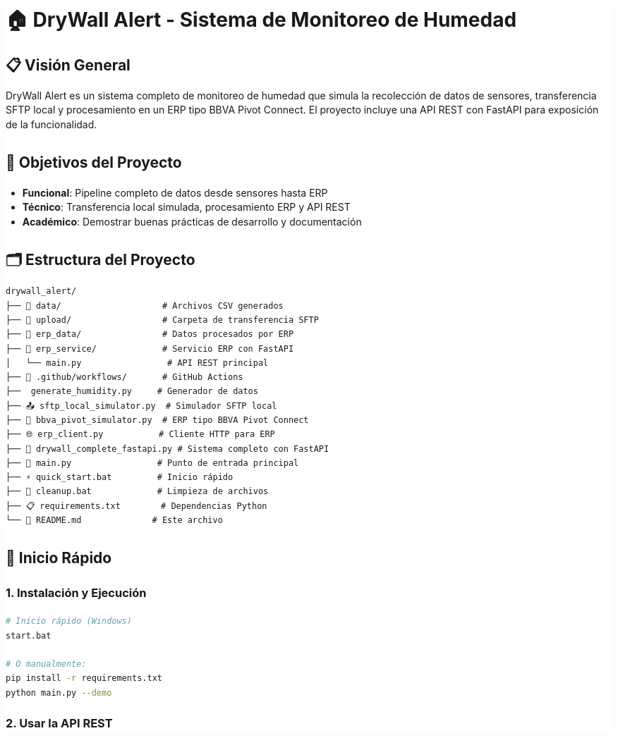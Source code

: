 # 🏠 DryWall Alert - Sistema de Monitoreo de Humedad

## 📋 Visión General

DryWall Alert es un sistema completo de monitoreo de humedad que simula la recolección de datos de sensores, transferencia SFTP local y procesamiento en un ERP tipo BBVA Pivot Connect. El proyecto incluye una API REST con FastAPI para exposición de la funcionalidad.

## 🎯 Objetivos del Proyecto

- **Funcional**: Pipeline completo de datos desde sensores hasta ERP
- **Técnico**: Transferencia local simulada, procesamiento ERP y API REST
- **Académico**: Demostrar buenas prácticas de desarrollo y documentación

## 🗂️ Estructura del Proyecto

```
drywall_alert/
├── 📁 data/                    # Archivos CSV generados
├── 📁 upload/                  # Carpeta de transferencia SFTP
├── 📁 erp_data/                # Datos procesados por ERP
├── 📁 erp_service/             # Servicio ERP con FastAPI
│   └── main.py                 # API REST principal
├── 📁 .github/workflows/       # GitHub Actions
├──  generate_humidity.py     # Generador de datos
├── 📤 sftp_local_simulator.py  # Simulador SFTP local
├── 🏦 bbva_pivot_simulator.py  # ERP tipo BBVA Pivot Connect
├── 🌐 erp_client.py           # Cliente HTTP para ERP
├── 🔧 drywall_complete_fastapi.py # Sistema completo con FastAPI
├── 🚀 main.py                 # Punto de entrada principal
├── ⚡ quick_start.bat         # Inicio rápido
├── 🧹 cleanup.bat             # Limpieza de archivos
├── 📋 requirements.txt        # Dependencias Python
└── 📖 README.md              # Este archivo
```

## 🚀 Inicio Rápido

### 1. Instalación y Ejecución

```bash
# Inicio rápido (Windows)
start.bat

# O manualmente:
pip install -r requirements.txt
python main.py --demo
```

### 2. Usar la API REST
